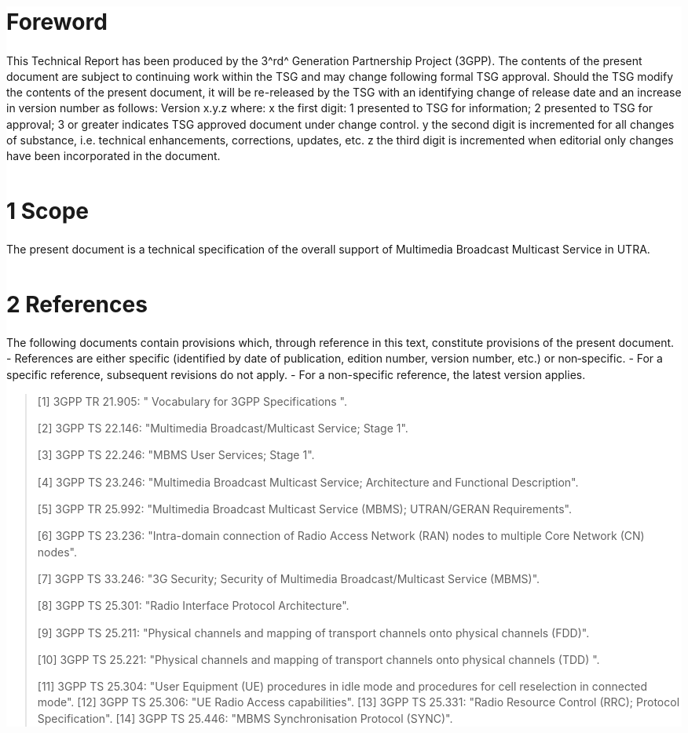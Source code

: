 # Foreword
This Technical Report has been produced by the 3^rd^ Generation Partnership
Project (3GPP).
The contents of the present document are subject to continuing work within the
TSG and may change following formal TSG approval. Should the TSG modify the
contents of the present document, it will be re-released by the TSG with an
identifying change of release date and an increase in version number as
follows:
Version x.y.z
where:
x the first digit:
1 presented to TSG for information;
2 presented to TSG for approval;
3 or greater indicates TSG approved document under change control.
y the second digit is incremented for all changes of substance, i.e. technical
enhancements, corrections, updates, etc.
z the third digit is incremented when editorial only changes have been
incorporated in the document.
# 1 Scope
The present document is a technical specification of the overall support of
Multimedia Broadcast Multicast Service in UTRA.
# 2 References
The following documents contain provisions which, through reference in this
text, constitute provisions of the present document.
\- References are either specific (identified by date of publication, edition
number, version number, etc.) or non‑specific.
\- For a specific reference, subsequent revisions do not apply.
\- For a non-specific reference, the latest version applies.
> [1] 3GPP TR 21.905: \" Vocabulary for 3GPP Specifications \".
>
> [2] 3GPP TS 22.146: \"Multimedia Broadcast/Multicast Service; Stage 1\".
>
> [3] 3GPP TS 22.246: \"MBMS User Services; Stage 1\".
>
> [4] 3GPP TS 23.246: \"Multimedia Broadcast Multicast Service; Architecture
> and Functional Description\".
>
> [5] 3GPP TR 25.992: \"Multimedia Broadcast Multicast Service (MBMS);
> UTRAN/GERAN Requirements\".
>
> [6] 3GPP TS 23.236: \"Intra-domain connection of Radio Access Network (RAN)
> nodes to multiple Core Network (CN) nodes\".
>
> [7] 3GPP TS 33.246: \"3G Security; Security of Multimedia
> Broadcast/Multicast Service (MBMS)\".
>
> [8] 3GPP TS 25.301: \"Radio Interface Protocol Architecture\".
>
> [9] 3GPP TS 25.211: \"Physical channels and mapping of transport channels
> onto physical channels (FDD)\".
>
> [10] 3GPP TS 25.221: \"Physical channels and mapping of transport channels
> onto physical channels (TDD) \".
>
> [11] 3GPP TS 25.304: \"User Equipment (UE) procedures in idle mode and
> procedures for cell reselection in connected mode\".
[12] 3GPP TS 25.306: \"UE Radio Access capabilities\".
[13] 3GPP TS 25.331: \"Radio Resource Control (RRC); Protocol Specification\".
[14] 3GPP TS 25.446: "MBMS Synchronisation Protocol (SYNC)".